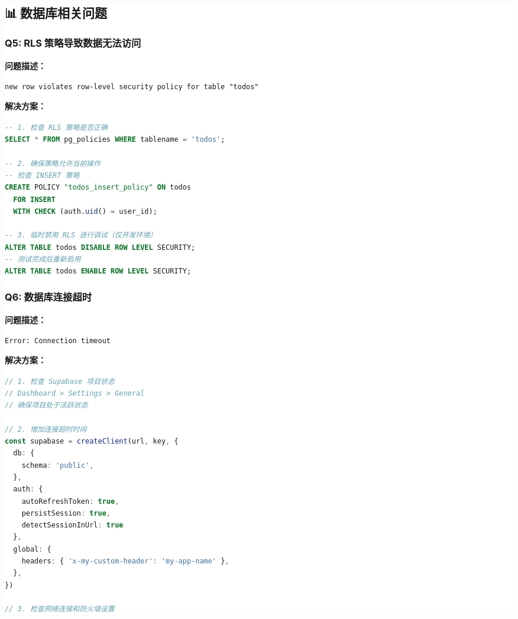 ## 📊 数据库相关问题

### Q5: RLS 策略导致数据无法访问

**问题描述：**
```
new row violates row-level security policy for table "todos"
```

**解决方案：**
```sql
-- 1. 检查 RLS 策略是否正确
SELECT * FROM pg_policies WHERE tablename = 'todos';

-- 2. 确保策略允许当前操作
-- 检查 INSERT 策略
CREATE POLICY "todos_insert_policy" ON todos
  FOR INSERT 
  WITH CHECK (auth.uid() = user_id);

-- 3. 临时禁用 RLS 进行调试（仅开发环境）
ALTER TABLE todos DISABLE ROW LEVEL SECURITY;
-- 测试完成后重新启用
ALTER TABLE todos ENABLE ROW LEVEL SECURITY;
```

### Q6: 数据库连接超时

**问题描述：**
```
Error: Connection timeout
```

**解决方案：**
```typescript
// 1. 检查 Supabase 项目状态
// Dashboard > Settings > General
// 确保项目处于活跃状态

// 2. 增加连接超时时间
const supabase = createClient(url, key, {
  db: {
    schema: 'public',
  },
  auth: {
    autoRefreshToken: true,
    persistSession: true,
    detectSessionInUrl: true
  },
  global: {
    headers: { 'x-my-custom-header': 'my-app-name' },
  },
})

// 3. 检查网络连接和防火墙设置
```
